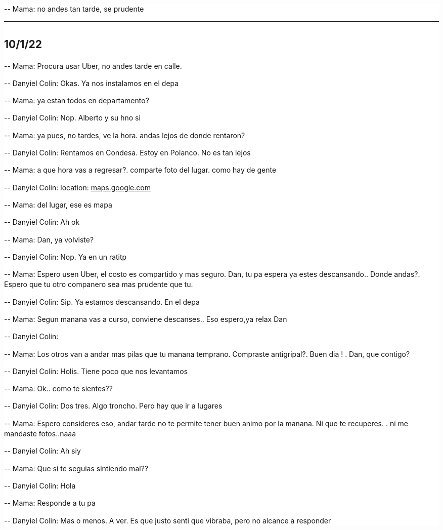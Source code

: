 -- Mama: no andes tan tarde, se prudente

--------------------------------------------------------------------------------


## 10/1/22

-- Mama: Procura usar Uber, no andes tarde en calle.

-- Danyiel Colin: Okas. Ya nos instalamos en el depa

-- Mama: ya estan todos en departamento?

-- Danyiel Colin: Nop. Alberto y su hno si

-- Mama: ya pues, no tardes, ve la hora. andas lejos de donde rentaron?

-- Danyiel Colin: Rentamos en Condesa. Estoy en Polanco. No es tan lejos

-- Mama: a que hora vas a regresar?. comparte foto del lugar. como hay de gente

-- Danyiel Colin: location: [maps.google.com](https://maps.google.com/?q=19.4437023,-99.2050362)

-- Mama: del lugar, ese es mapa

-- Danyiel Colin: Ah ok

-- Mama: Dan, ya volviste?

-- Danyiel Colin: Nop. Ya en un ratitp

-- Mama: Espero usen Uber, el costo es compartido y mas seguro. Dan, tu pa espera ya estes
descansando.. Donde andas?. Espero que tu otro companero sea mas prudente que tu.

-- Danyiel Colin: Sip. Ya estamos descansando. En el depa

-- Mama: Segun manana vas a curso, conviene descanses.. Eso espero,ya relax Dan

-- Danyiel Colin: <Media omitted>

-- Mama: Los otros van a andar mas pilas que tu manana temprano. Compraste antigripal?. Buen dia ! .
Dan, que contigo?

-- Danyiel Colin: Holis. Tiene poco que nos levantamos

-- Mama: Ok.. como te sientes??

-- Danyiel Colin: Dos tres. Algo troncho. Pero hay que ir a lugares

-- Mama: Espero consideres eso, andar tarde no te permite tener buen animo por la manana. Ni que te
recuperes. . ni me mandaste fotos..naaa

-- Danyiel Colin: Ah siy

-- Mama: Que si te seguias sintiendo mal??

-- Danyiel Colin: Hola

-- Mama: Responde a tu pa

-- Danyiel Colin: Mas o menos. A ver. Es que justo senti que vibraba, pero no alcance a responder
